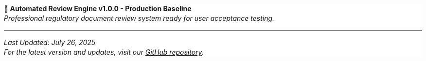 
**🎉 Automated Review Engine v1.0.0 - Production Baseline**  
*Professional regulatory document review system ready for user acceptance testing.*

---

*Last Updated: July 26, 2025*  
*For the latest version and updates, visit our [GitHub repository](https://github.com/your-org/automated-review-engine).*
